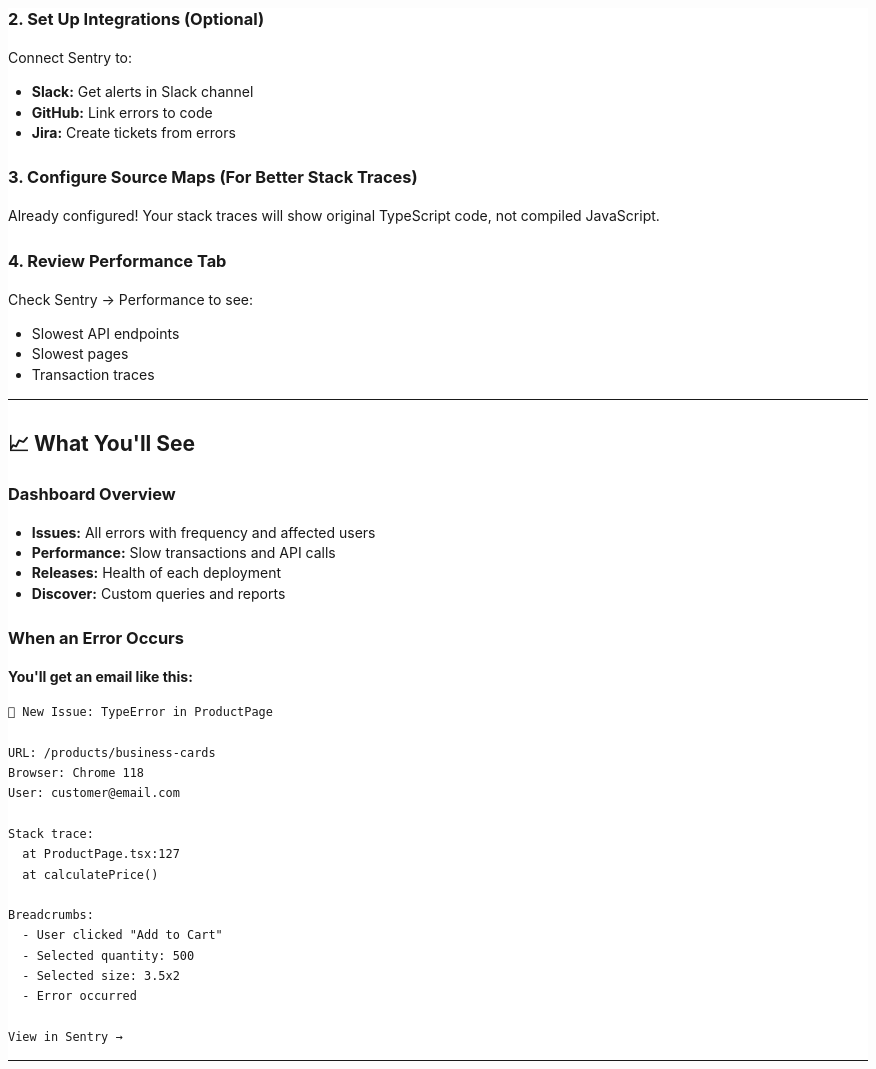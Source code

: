 ### 2. Set Up Integrations (Optional)

Connect Sentry to:
- **Slack:** Get alerts in Slack channel
- **GitHub:** Link errors to code
- **Jira:** Create tickets from errors

### 3. Configure Source Maps (For Better Stack Traces)

Already configured! Your stack traces will show original TypeScript code, not compiled JavaScript.

### 4. Review Performance Tab

Check Sentry → Performance to see:
- Slowest API endpoints
- Slowest pages
- Transaction traces

---

## 📈 What You'll See

### Dashboard Overview
- **Issues:** All errors with frequency and affected users
- **Performance:** Slow transactions and API calls
- **Releases:** Health of each deployment
- **Discover:** Custom queries and reports

### When an Error Occurs

**You'll get an email like this:**
```
🚨 New Issue: TypeError in ProductPage

URL: /products/business-cards
Browser: Chrome 118
User: customer@email.com

Stack trace:
  at ProductPage.tsx:127
  at calculatePrice()
  
Breadcrumbs:
  - User clicked "Add to Cart"
  - Selected quantity: 500
  - Selected size: 3.5x2
  - Error occurred

View in Sentry →
```

---
